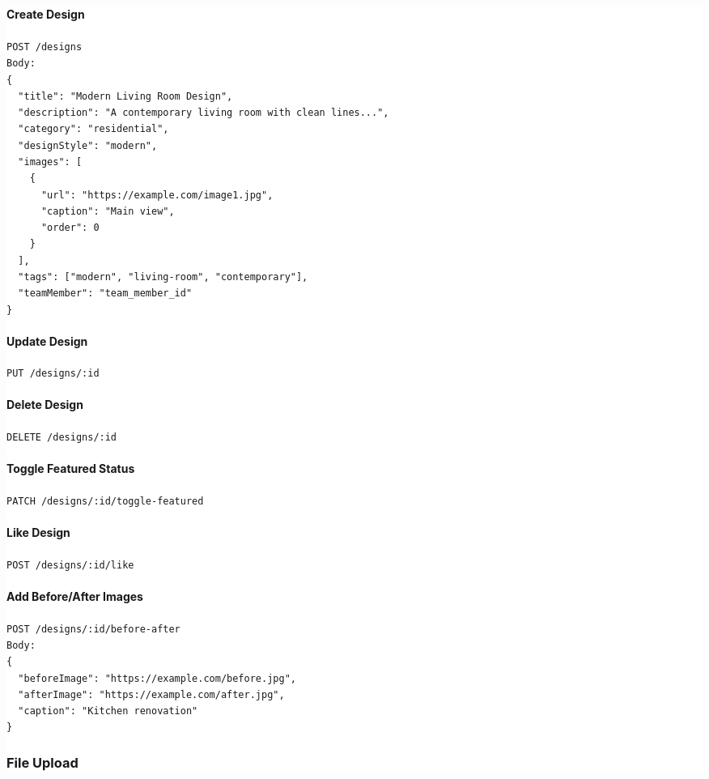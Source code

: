 #### Create Design
```
POST /designs
Body:
{
  "title": "Modern Living Room Design",
  "description": "A contemporary living room with clean lines...",
  "category": "residential",
  "designStyle": "modern",
  "images": [
    {
      "url": "https://example.com/image1.jpg",
      "caption": "Main view",
      "order": 0
    }
  ],
  "tags": ["modern", "living-room", "contemporary"],
  "teamMember": "team_member_id"
}
```

#### Update Design
```
PUT /designs/:id
```

#### Delete Design
```
DELETE /designs/:id
```

#### Toggle Featured Status
```
PATCH /designs/:id/toggle-featured
```

#### Like Design
```
POST /designs/:id/like
```

#### Add Before/After Images
```
POST /designs/:id/before-after
Body:
{
  "beforeImage": "https://example.com/before.jpg",
  "afterImage": "https://example.com/after.jpg",
  "caption": "Kitchen renovation"
}
```

### File Upload

